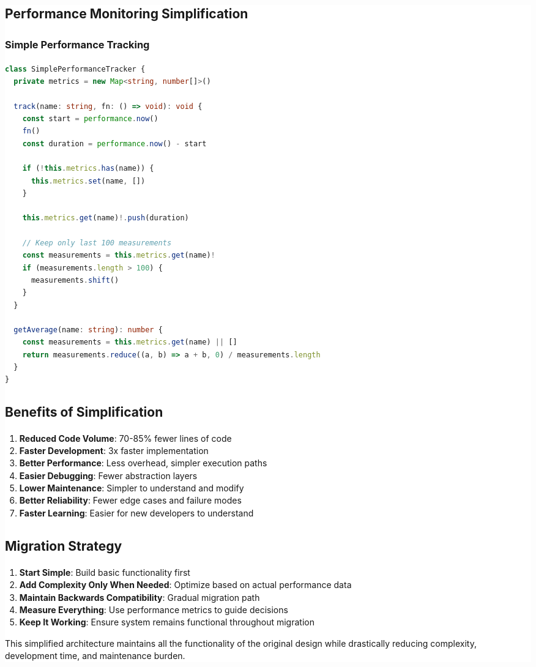 ## Performance Monitoring Simplification

### Simple Performance Tracking
```typescript
class SimplePerformanceTracker {
  private metrics = new Map<string, number[]>()
  
  track(name: string, fn: () => void): void {
    const start = performance.now()
    fn()
    const duration = performance.now() - start
    
    if (!this.metrics.has(name)) {
      this.metrics.set(name, [])
    }
    
    this.metrics.get(name)!.push(duration)
    
    // Keep only last 100 measurements
    const measurements = this.metrics.get(name)!
    if (measurements.length > 100) {
      measurements.shift()
    }
  }
  
  getAverage(name: string): number {
    const measurements = this.metrics.get(name) || []
    return measurements.reduce((a, b) => a + b, 0) / measurements.length
  }
}
```

## Benefits of Simplification

1. **Reduced Code Volume**: 70-85% fewer lines of code
2. **Faster Development**: 3x faster implementation
3. **Better Performance**: Less overhead, simpler execution paths
4. **Easier Debugging**: Fewer abstraction layers
5. **Lower Maintenance**: Simpler to understand and modify
6. **Better Reliability**: Fewer edge cases and failure modes
7. **Faster Learning**: Easier for new developers to understand

## Migration Strategy

1. **Start Simple**: Build basic functionality first
2. **Add Complexity Only When Needed**: Optimize based on actual performance data
3. **Maintain Backwards Compatibility**: Gradual migration path
4. **Measure Everything**: Use performance metrics to guide decisions
5. **Keep It Working**: Ensure system remains functional throughout migration

This simplified architecture maintains all the functionality of the original design while drastically reducing complexity, development time, and maintenance burden.